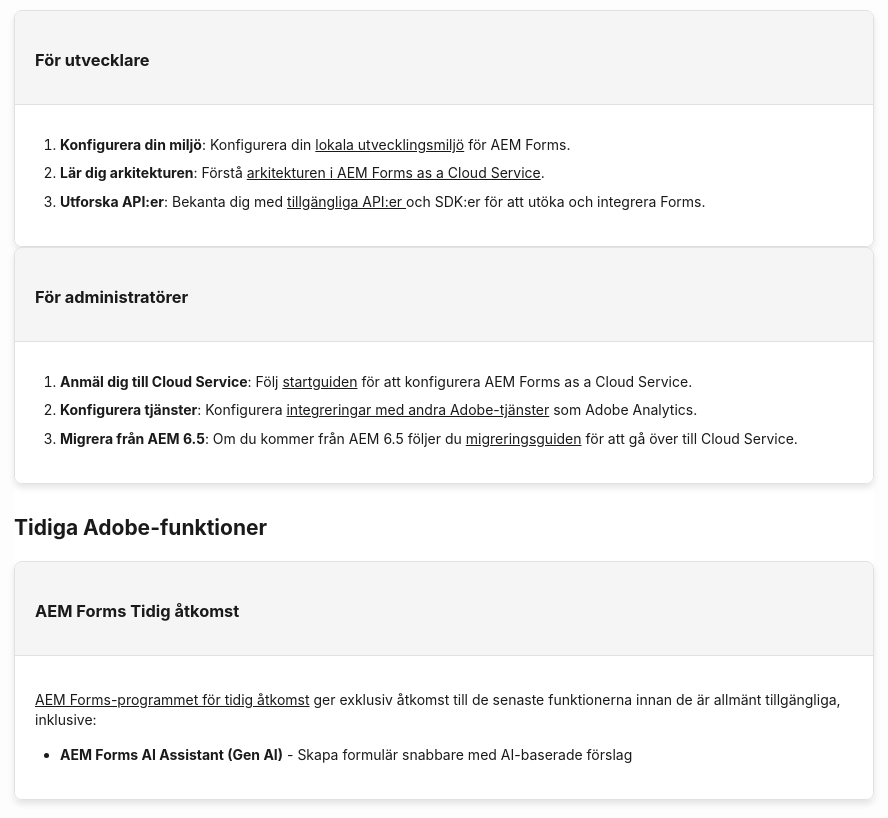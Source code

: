 <div class="card" style="flex: 1 1 calc(50% - 20px); min-width: 300px; border: 1px solid #e1e1e1; border-radius: 8px; overflow: hidden; box-shadow: 0 4px 6px rgba(0, 0, 0, 0.1); transition: transform 0.3s ease, box-shadow 0.3s ease;">
    <div class="card-header" style="background-color: #f5f5f5; padding: 15px 20px; border-bottom: 1px solid #e1e1e1;">
      <h3>För utvecklare</h3>
    </div>
    <div class="card-body" style="padding: 20px; background-color: #ffffff;">
      <ol style="margin-top: 10px; padding-left: 25px;">
        <li style="margin-bottom: 8px;"><strong>Konfigurera din miljö</strong>: Konfigurera din <a href="https://experienceleague.adobe.com/sv/docs/experience-manager-cloud-service/content/forms/setup-configure-migrate/setup-local-development-environment">lokala utvecklingsmiljö</a> för AEM Forms.</li>
        <li style="margin-bottom: 8px;"><strong>Lär dig arkitekturen</strong>: Förstå <a href="https://experienceleague.adobe.com/sv/docs/experience-manager-cloud-service/content/forms/forms-overview/aem-forms-cloud-service-architecture">arkitekturen i AEM Forms as a Cloud Service</a>.</li>
        <li style="margin-bottom: 8px;"><strong>Utforska API:er</strong>: Bekanta dig med <a href="https://developer-stage.adobe.com/experience-cloud/experience-manager-apis/api/stable/forms/"> tillgängliga API:er </a> och SDK:er för att utöka och integrera Forms.</li>
      </ol>
    </div>
  </div>

<div class="card" style="flex: 1 1 calc(50% - 20px); min-width: 300px; border: 1px solid #e1e1e1; border-radius: 8px; overflow: hidden; box-shadow: 0 4px 6px rgba(0, 0, 0, 0.1); transition: transform 0.3s ease, box-shadow 0.3s ease;">
    <div class="card-header" style="background-color: #f5f5f5; padding: 15px 20px; border-bottom: 1px solid #e1e1e1;">
      <h3>För administratörer</h3>
    </div>
    <div class="card-body" style="padding: 20px; background-color: #ffffff;">
      <ol style="margin-top: 10px; padding-left: 25px;">
        <li style="margin-bottom: 8px;"><strong>Anmäl dig till Cloud Service</strong>: Följ <a href="https://experienceleague.adobe.com/sv/docs/experience-manager-cloud-service/content/forms/setup-configure-migrate/setup-forms-cloud-service">startguiden</a> för att konfigurera AEM Forms as a Cloud Service.</li>
        <li style="margin-bottom: 8px;"><strong>Konfigurera tjänster</strong>: Konfigurera <a href="https://experienceleague.adobe.com/sv/docs/experience-manager-cloud-service/content/forms/integrate/services/enable-adobe-analytics-adaptive-form-using-experience-cloud-setup-automation">integreringar med andra Adobe-tjänster</a> som Adobe Analytics.</li>
        <li style="margin-bottom: 8px;"><strong>Migrera från AEM 6.5</strong>: Om du kommer från AEM 6.5 följer du <a href="https://experienceleague.adobe.com/docs/experience-manager-cloud-service/content/forms/setup-configure-migrate/migrate-to-forms-as-a-cloud-service.html?lang=sv-SE">migreringsguiden</a> för att gå över till Cloud Service.</li>
      </ol>
    </div>
  </div>
</div>

## Tidiga Adobe-funktioner

<div class="card" style="flex: 1 1 calc(50% - 20px); min-width: 300px; border: 1px solid #e1e1e1; border-radius: 8px; overflow: hidden; box-shadow: 0 4px 6px rgba(0, 0, 0, 0.1); transition: transform 0.3s ease, box-shadow 0.3s ease; margin-bottom: 30px;">
  <div class="card-header" style="background-color: #f5f5f5; padding: 15px 20px; border-bottom: 1px solid #e1e1e1;">
    <h3>AEM Forms Tidig åtkomst</h3>
  </div>
  <div class="card-body" style="padding: 20px; background-color: #ffffff;">
    <p><a href="https://experienceleague.adobe.com/sv/docs/experience-manager-cloud-service/content/forms/forms-overview/early-access-ea-features">AEM Forms-programmet för tidig åtkomst</a> ger exklusiv åtkomst till de senaste funktionerna innan de är allmänt tillgängliga, inklusive:</p>
    <ul style="margin-top: 10px; padding-left: 25px;">
      <li style="margin-bottom: 8px;"><strong>AEM Forms AI Assistant (Gen AI)</strong> - Skapa formulär snabbare med AI-baserade förslag</li>